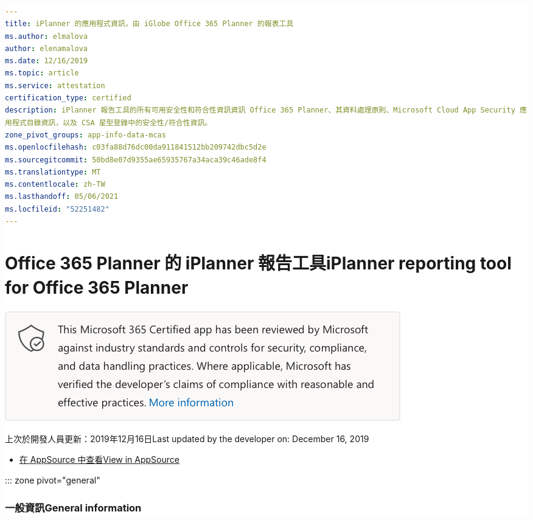 ```yaml
---
title: iPlanner 的應用程式資訊，由 iGlobe Office 365 Planner 的報表工具
ms.author: elmalova
author: elenamalova
ms.date: 12/16/2019
ms.topic: article
ms.service: attestation
certification_type: certified
description: iPlanner 報告工具的所有可用安全性和符合性資訊資訊 Office 365 Planner、其資料處理原則、Microsoft Cloud App Security 應用程式目錄資訊，以及 CSA 星型登錄中的安全性/符合性資訊。
zone_pivot_groups: app-info-data-mcas
ms.openlocfilehash: c03fa88d76dc00da911841512bb209742dbc5d2e
ms.sourcegitcommit: 50bd8e07d9355ae65935767a34aca39c46ade8f4
ms.translationtype: MT
ms.contentlocale: zh-TW
ms.lasthandoff: 05/06/2021
ms.locfileid: "52251482"
---
```

# <a name="iplanner-reporting-tool-for-office-365-planner"></a><span data-ttu-id="9d06d-103">Office 365 Planner 的 iPlanner 報告工具</span><span class="sxs-lookup"><span data-stu-id="9d06d-103">iPlanner reporting tool for Office 365 Planner</span></span>

<p></p><a href="https://aka.ms/appcertification" alt="This Microsoft 365 Certified app has been reviewed by Microsoft against industry standards and controls for security, compliance, and data handling practices. Where applicable, Microsoft has verified the developer's claims of compliance with reasonable and effective practices." target="_blank"><img alt="Click here for more information on the Microsoft Certified app program." src="../media/certified.png" width="650" /></a>
<p><span data-ttu-id="9d06d-104">上次於開發人員更新：2019年12月16日</span><span class="sxs-lookup"><span data-stu-id="9d06d-104">Last updated by the developer on: December 16, 2019</span></span></p>

* <span data-ttu-id="9d06d-105"><a href="https://appsource.microsoft.com/product/office/WA104380686" target="_blank">在 AppSource 中查看</a></span><span class="sxs-lookup"><span data-stu-id="9d06d-105"><a href="https://appsource.microsoft.com/product/office/WA104380686" target="_blank">View in AppSource</a></span></span>

::: zone pivot="general"

### <a name="general-information"></a><span data-ttu-id="9d06d-106">一般資訊</span><span class="sxs-lookup"><span data-stu-id="9d06d-106">General information</span></span>
